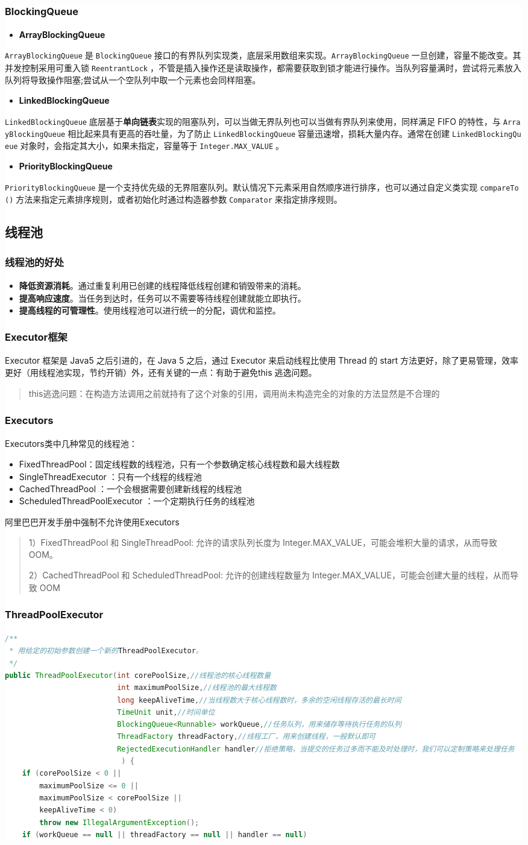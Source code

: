 ### BlockingQueue

- **ArrayBlockingQueue**

`ArrayBlockingQueue` 是 `BlockingQueue` 接口的有界队列实现类，底层采用数组来实现。`ArrayBlockingQueue` 一旦创建，容量不能改变。其并发控制采用可重入锁 `ReentrantLock` ，不管是插入操作还是读取操作，都需要获取到锁才能进行操作。当队列容量满时，尝试将元素放入队列将导致操作阻塞;尝试从一个空队列中取一个元素也会同样阻塞。

- **LinkedBlockingQueue**

`LinkedBlockingQueue` 底层基于**单向链表**实现的阻塞队列，可以当做无界队列也可以当做有界队列来使用，同样满足 FIFO 的特性，与 `ArrayBlockingQueue` 相比起来具有更高的吞吐量，为了防止 `LinkedBlockingQueue` 容量迅速增，损耗大量内存。通常在创建 `LinkedBlockingQueue` 对象时，会指定其大小，如果未指定，容量等于 `Integer.MAX_VALUE` 。

- **PriorityBlockingQueue**

`PriorityBlockingQueue` 是一个支持优先级的无界阻塞队列。默认情况下元素采用自然顺序进行排序，也可以通过自定义类实现 `compareTo()` 方法来指定元素排序规则，或者初始化时通过构造器参数 `Comparator` 来指定排序规则。

## 线程池

### 线程池的好处

- **降低资源消耗**。通过重复利用已创建的线程降低线程创建和销毁带来的消耗。
- **提高响应速度**。当任务到达时，任务可以不需要等待线程创建就能立即执行。
- **提高线程的可管理性**。使用线程池可以进行统一的分配，调优和监控。

### Executor框架

Executor 框架是 Java5 之后引进的，在 Java 5 之后，通过 Executor 来启动线程比使用 Thread 的 start
方法更好，除了更易管理，效率更好（用线程池实现，节约开销）外，还有关键的一点：有助于避免this 逃逸问题。

> this逃逸问题：在构造方法调用之前就持有了这个对象的引用，调用尚未构造完全的对象的方法显然是不合理的

### Executors

Executors类中几种常见的线程池：

- FixedThreadPool：固定线程数的线程池，只有一个参数确定核心线程数和最大线程数
- SingleThreadExecutor ：只有一个线程的线程池
- CachedThreadPool ：一个会根据需要创建新线程的线程池
- ScheduledThreadPoolExecutor ：一个定期执行任务的线程池

阿里巴巴开发手册中强制不允许使用Executors

> 1）FixedThreadPool 和 SingleThreadPool: 允许的请求队列长度为 Integer.MAX_VALUE，可能会堆积大量的请求，从而导致 OOM。
>
>  2）CachedThreadPool 和 ScheduledThreadPool: 允许的创建线程数量为 Integer.MAX_VALUE，可能会创建大量的线程，从而导致 OOM

### **ThreadPoolExecutor**

```java
/**
 * 用给定的初始参数创建一个新的ThreadPoolExecutor。
 */
public ThreadPoolExecutor(int corePoolSize,//线程池的核心线程数量
                          int maximumPoolSize,//线程池的最大线程数
                          long keepAliveTime,//当线程数大于核心线程数时，多余的空闲线程存活的最长时间
                          TimeUnit unit,//时间单位
                          BlockingQueue<Runnable> workQueue,//任务队列，用来储存等待执行任务的队列
                          ThreadFactory threadFactory,//线程工厂，用来创建线程，一般默认即可
                          RejectedExecutionHandler handler//拒绝策略，当提交的任务过多而不能及时处理时，我们可以定制策略来处理任务
                           ) {
    if (corePoolSize < 0 ||
        maximumPoolSize <= 0 ||
        maximumPoolSize < corePoolSize ||
        keepAliveTime < 0)
        throw new IllegalArgumentException();
    if (workQueue == null || threadFactory == null || handler == null)
```